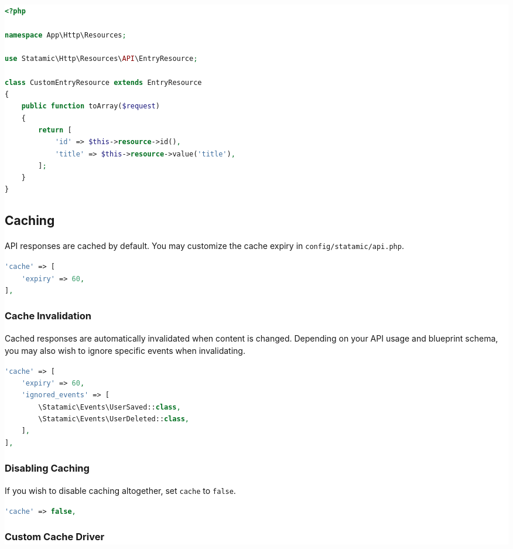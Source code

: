 ``` php
<?php

namespace App\Http\Resources;

use Statamic\Http\Resources\API\EntryResource;

class CustomEntryResource extends EntryResource
{
    public function toArray($request)
    {
        return [
            'id' => $this->resource->id(),
            'title' => $this->resource->value('title'),
        ];
    }
}
```

## Caching

API responses are cached by default. You may customize the cache expiry in `config/statamic/api.php`.

```php
'cache' => [
    'expiry' => 60,
],
```

### Cache Invalidation

Cached responses are automatically invalidated when content is changed. Depending on your API usage and blueprint schema, you may also wish to ignore specific events when invalidating.

```php
'cache' => [
    'expiry' => 60,
    'ignored_events' => [
        \Statamic\Events\UserSaved::class,
        \Statamic\Events\UserDeleted::class,
    ],
],
```

### Disabling Caching

If you wish to disable caching altogether, set `cache` to `false`.

```php
'cache' => false,
```

### Custom Cache Driver
